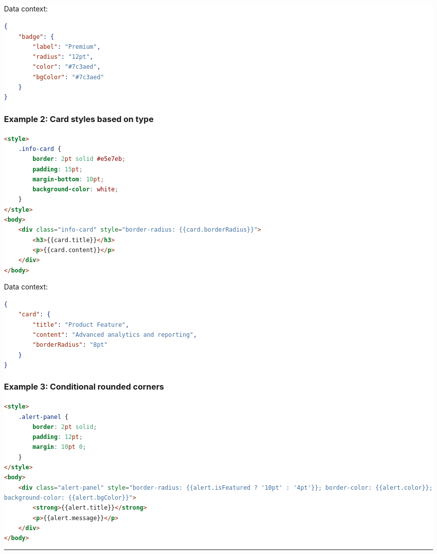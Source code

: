 Data context:
```json
{
    "badge": {
        "label": "Premium",
        "radius": "12pt",
        "color": "#7c3aed",
        "bgColor": "#7c3aed"
    }
}
```

### Example 2: Card styles based on type

```html
<style>
    .info-card {
        border: 2pt solid #e5e7eb;
        padding: 15pt;
        margin-bottom: 10pt;
        background-color: white;
    }
</style>
<body>
    <div class="info-card" style="border-radius: {{card.borderRadius}}">
        <h3>{{card.title}}</h3>
        <p>{{card.content}}</p>
    </div>
</body>
```

Data context:
```json
{
    "card": {
        "title": "Product Feature",
        "content": "Advanced analytics and reporting",
        "borderRadius": "8pt"
    }
}
```

### Example 3: Conditional rounded corners

```html
<style>
    .alert-panel {
        border: 2pt solid;
        padding: 12pt;
        margin: 10pt 0;
    }
</style>
<body>
    <div class="alert-panel" style="border-radius: {{alert.isFeatured ? '10pt' : '4pt'}}; border-color: {{alert.color}}; background-color: {{alert.bgColor}}">
        <strong>{{alert.title}}</strong>
        <p>{{alert.message}}</p>
    </div>
</body>
```

---